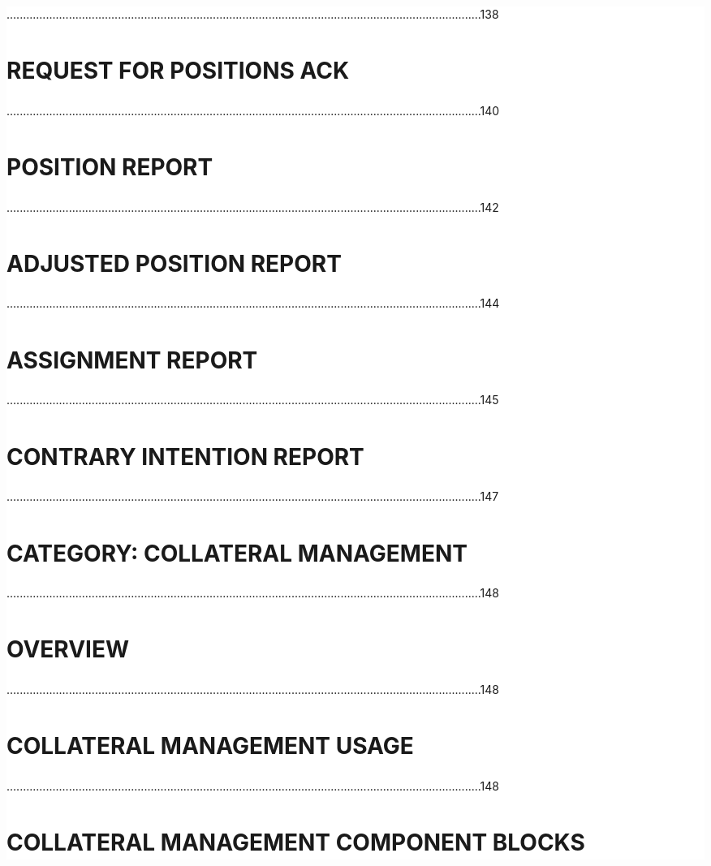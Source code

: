.................................................................................................................................................138

# REQUEST FOR POSITIONS ACK

.................................................................................................................................................140

# POSITION REPORT

.................................................................................................................................................142

# ADJUSTED POSITION REPORT

.................................................................................................................................................144

# ASSIGNMENT REPORT

.................................................................................................................................................145

# CONTRARY INTENTION REPORT

.................................................................................................................................................147

# CATEGORY: COLLATERAL MANAGEMENT

.................................................................................................................................................148

# OVERVIEW

.................................................................................................................................................148

# COLLATERAL MANAGEMENT USAGE

.................................................................................................................................................148

# COLLATERAL MANAGEMENT COMPONENT BLOCKS
